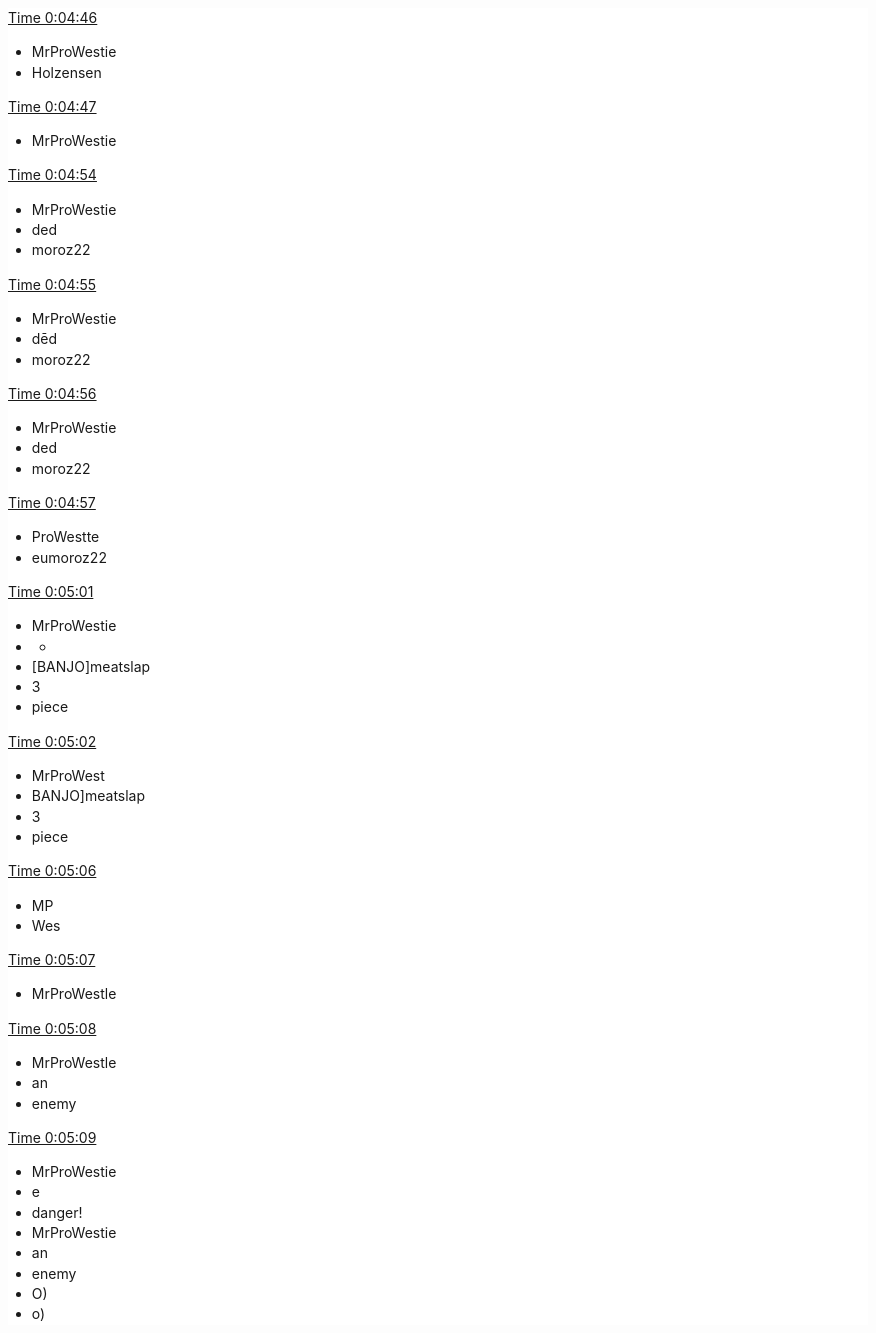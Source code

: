  [Time 0:04:46](https://youtu.be/ch4zjx7LwVE?t=281) 
- MrProWestie 
- Holzensen 

 [Time 0:04:47](https://youtu.be/ch4zjx7LwVE?t=282) 
- MrProWestie 

 [Time 0:04:54](https://youtu.be/ch4zjx7LwVE?t=289) 
- MrProWestie 
- ded 
- moroz22 

 [Time 0:04:55](https://youtu.be/ch4zjx7LwVE?t=290) 
- MrProWestie 
- dēd 
- moroz22 

 [Time 0:04:56](https://youtu.be/ch4zjx7LwVE?t=291) 
- MrProWestie 
- ded 
- moroz22 

 [Time 0:04:57](https://youtu.be/ch4zjx7LwVE?t=292) 
- ProWestte 
- eumoroz22 

 [Time 0:05:01](https://youtu.be/ch4zjx7LwVE?t=296) 
- MrProWestie 
- - 
- [BANJO]meatslap 
- 3 
- piece 

 [Time 0:05:02](https://youtu.be/ch4zjx7LwVE?t=297) 
- MrProWest 
- BANJO]meatslap 
- 3 
- piece 

 [Time 0:05:06](https://youtu.be/ch4zjx7LwVE?t=301) 
- MP 
- Wes 

 [Time 0:05:07](https://youtu.be/ch4zjx7LwVE?t=302) 
- MrProWestle 

 [Time 0:05:08](https://youtu.be/ch4zjx7LwVE?t=303) 
- MrProWestle 
- an 
- enemy 

 [Time 0:05:09](https://youtu.be/ch4zjx7LwVE?t=304) 
- MrProWestie 
- e 
- danger! 
- MrProWestie 
- an 
- enemy 
- O) 
- o) 
